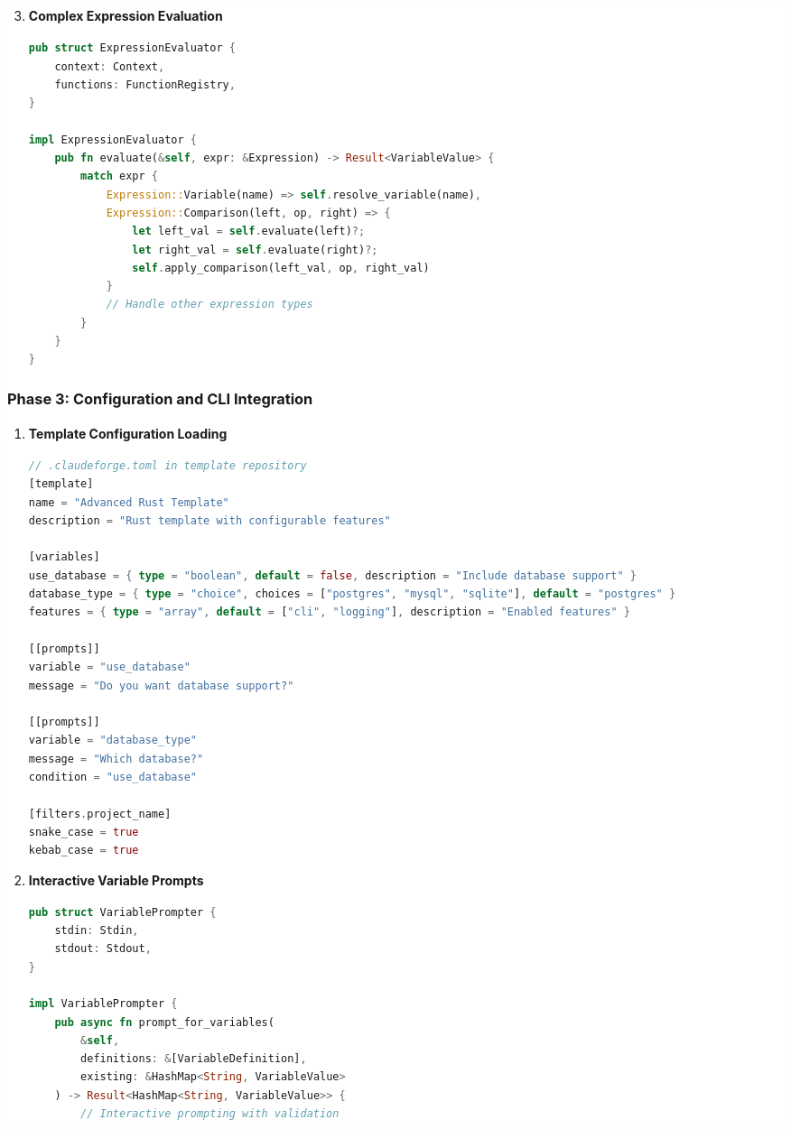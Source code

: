 3. **Complex Expression Evaluation**
   ```rust
   pub struct ExpressionEvaluator {
       context: Context,
       functions: FunctionRegistry,
   }
   
   impl ExpressionEvaluator {
       pub fn evaluate(&self, expr: &Expression) -> Result<VariableValue> {
           match expr {
               Expression::Variable(name) => self.resolve_variable(name),
               Expression::Comparison(left, op, right) => {
                   let left_val = self.evaluate(left)?;
                   let right_val = self.evaluate(right)?;
                   self.apply_comparison(left_val, op, right_val)
               }
               // Handle other expression types
           }
       }
   }
   ```

### Phase 3: Configuration and CLI Integration

1. **Template Configuration Loading**
   ```rust
   // .claudeforge.toml in template repository
   [template]
   name = "Advanced Rust Template"
   description = "Rust template with configurable features"
   
   [variables]
   use_database = { type = "boolean", default = false, description = "Include database support" }
   database_type = { type = "choice", choices = ["postgres", "mysql", "sqlite"], default = "postgres" }
   features = { type = "array", default = ["cli", "logging"], description = "Enabled features" }
   
   [[prompts]]
   variable = "use_database"
   message = "Do you want database support?"
   
   [[prompts]]
   variable = "database_type"
   message = "Which database?"
   condition = "use_database"
   
   [filters.project_name]
   snake_case = true
   kebab_case = true
   ```

2. **Interactive Variable Prompts**
   ```rust
   pub struct VariablePrompter {
       stdin: Stdin,
       stdout: Stdout,
   }
   
   impl VariablePrompter {
       pub async fn prompt_for_variables(
           &self, 
           definitions: &[VariableDefinition],
           existing: &HashMap<String, VariableValue>
       ) -> Result<HashMap<String, VariableValue>> {
           // Interactive prompting with validation
   ```